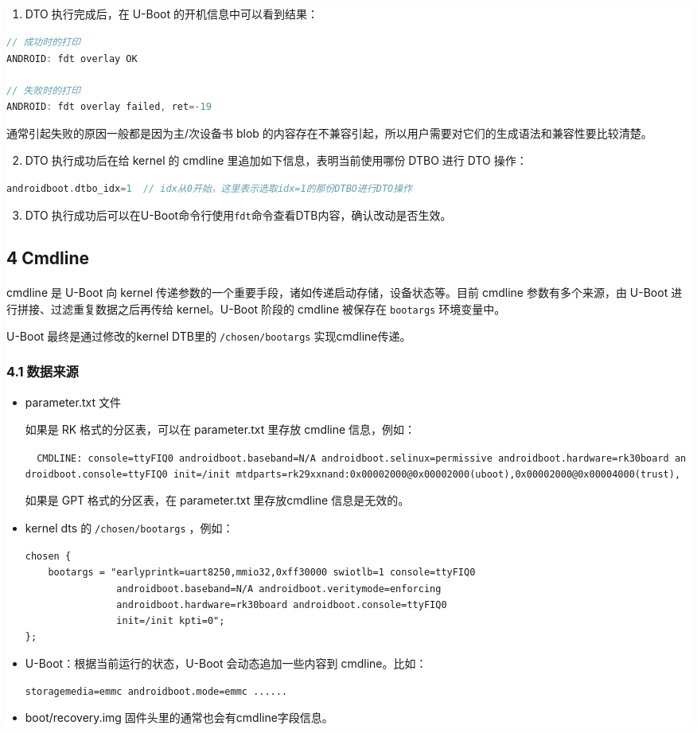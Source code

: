 1. DTO 执行完成后，在 U-Boot 的开机信息中可以看到结果：

```c
// 成功时的打印
ANDROID: fdt overlay OK

// 失败时的打印
ANDROID: fdt overlay failed, ret=-19
```

通常引起失败的原因一般都是因为主/次设备书 blob 的内容存在不兼容引起，所以用户需要对它们的生成语法和兼容性要比较清楚。

2. DTO 执行成功后在给 kernel 的 cmdline 里追加如下信息，表明当前使用哪份 DTBO 进行 DTO 操作：

```c
androidboot.dtbo_idx=1	// idx从0开始，这里表示选取idx=1的那份DTBO进行DTO操作
```

3. DTO 执行成功后可以在U-Boot命令行使用`fdt`命令查看DTB内容，确认改动是否生效。

## 4 Cmdline

cmdline 是 U-Boot 向 kernel 传递参数的一个重要手段，诸如传递启动存储，设备状态等。目前 cmdline 参数有多个来源，由 U-Boot 进行拼接、过滤重复数据之后再传给 kernel。U-Boot 阶段的 cmdline 被保存在 `bootargs` 环境变量中。

U-Boot 最终是通过修改的kernel DTB里的 `/chosen/bootargs` 实现cmdline传递。

### 4.1 数据来源

- parameter.txt 文件

  如果是 RK 格式的分区表，可以在 parameter.txt 里存放 cmdline 信息，例如：

  ```
    CMDLINE: console=ttyFIQ0 androidboot.baseband=N/A androidboot.selinux=permissive androidboot.hardware=rk30board androidboot.console=ttyFIQ0 init=/init mtdparts=rk29xxnand:0x00002000@0x00002000(uboot),0x00002000@0x00004000(trust),
  ```

  如果是 GPT 格式的分区表，在 parameter.txt 里存放cmdline 信息是无效的。

- kernel dts 的 `/chosen/bootargs` ，例如：

  ```
  chosen {
      bootargs = "earlyprintk=uart8250,mmio32,0xff30000 swiotlb=1 console=ttyFIQ0
                  androidboot.baseband=N/A androidboot.veritymode=enforcing
                  androidboot.hardware=rk30board androidboot.console=ttyFIQ0
                  init=/init kpti=0";
  };
  ```

- U-Boot：根据当前运行的状态，U-Boot 会动态追加一些内容到 cmdline。比如：

  ```
  storagemedia=emmc androidboot.mode=emmc ......
  ```

- boot/recovery.img 固件头里的通常也会有cmdline字段信息。
